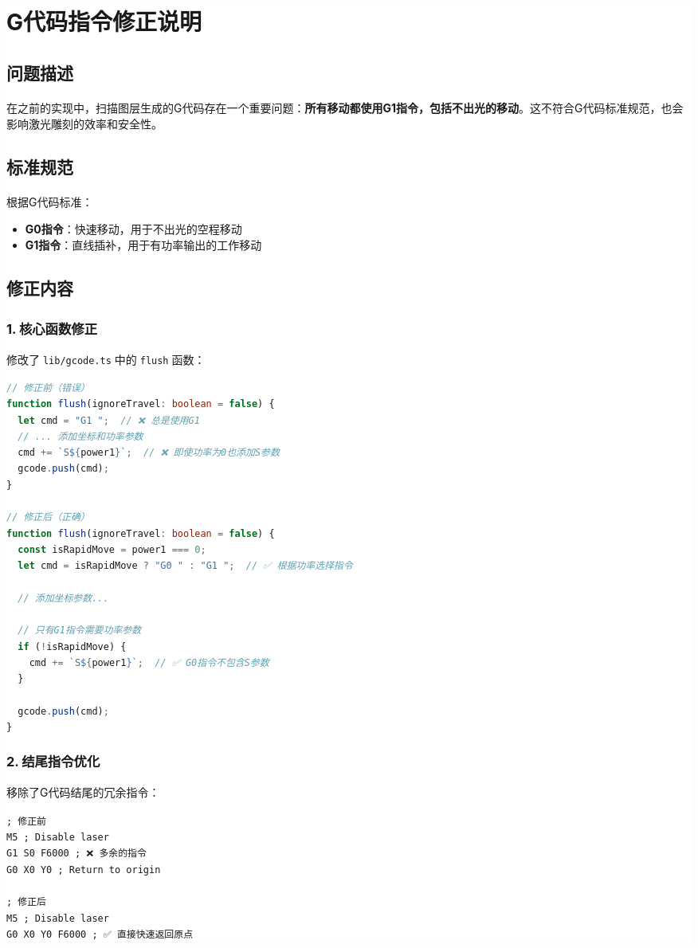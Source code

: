 # G代码指令修正说明

## 问题描述

在之前的实现中，扫描图层生成的G代码存在一个重要问题：**所有移动都使用G1指令，包括不出光的移动**。这不符合G代码标准规范，也会影响激光雕刻的效率和安全性。

## 标准规范

根据G代码标准：
- **G0指令**：快速移动，用于不出光的空程移动
- **G1指令**：直线插补，用于有功率输出的工作移动

## 修正内容

### 1. 核心函数修正

修改了 `lib/gcode.ts` 中的 `flush` 函数：

```typescript
// 修正前（错误）
function flush(ignoreTravel: boolean = false) {
  let cmd = "G1 ";  // ❌ 总是使用G1
  // ... 添加坐标和功率参数
  cmd += `S${power1}`;  // ❌ 即使功率为0也添加S参数
  gcode.push(cmd);
}

// 修正后（正确）
function flush(ignoreTravel: boolean = false) {
  const isRapidMove = power1 === 0;
  let cmd = isRapidMove ? "G0 " : "G1 ";  // ✅ 根据功率选择指令
  
  // 添加坐标参数...
  
  // 只有G1指令需要功率参数
  if (!isRapidMove) {
    cmd += `S${power1}`;  // ✅ G0指令不包含S参数
  }
  
  gcode.push(cmd);
}
```

### 2. 结尾指令优化

移除了G代码结尾的冗余指令：

```gcode
; 修正前
M5 ; Disable laser
G1 S0 F6000 ; ❌ 多余的指令
G0 X0 Y0 ; Return to origin

; 修正后
M5 ; Disable laser
G0 X0 Y0 F6000 ; ✅ 直接快速返回原点
```
